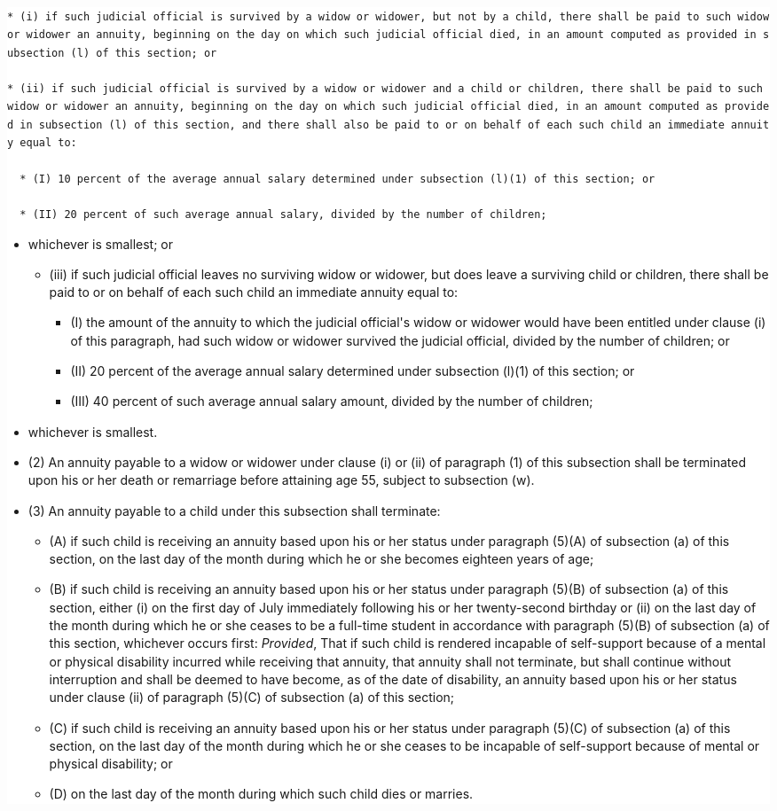     * (i) if such judicial official is survived by a widow or widower, but not by a child, there shall be paid to such widow or widower an annuity, beginning on the day on which such judicial official died, in an amount computed as provided in subsection (l) of this section; or

    * (ii) if such judicial official is survived by a widow or widower and a child or children, there shall be paid to such widow or widower an annuity, beginning on the day on which such judicial official died, in an amount computed as provided in subsection (l) of this section, and there shall also be paid to or on behalf of each such child an immediate annuity equal to:

      * (I) 10 percent of the average annual salary determined under subsection (l)(1) of this section; or

      * (II) 20 percent of such average annual salary, divided by the number of children;


  * whichever is smallest; or

    * (iii) if such judicial official leaves no surviving widow or widower, but does leave a surviving child or children, there shall be paid to or on behalf of each such child an immediate annuity equal to:

      * (I) the amount of the annuity to which the judicial official's widow or widower would have been entitled under clause (i) of this paragraph, had such widow or widower survived the judicial official, divided by the number of children; or

      * (II) 20 percent of the average annual salary determined under subsection (l)(1) of this section; or

      * (III) 40 percent of such average annual salary amount, divided by the number of children;


  * whichever is smallest.


  * (2) An annuity payable to a widow or widower under clause (i) or (ii) of paragraph (1) of this subsection shall be terminated upon his or her death or remarriage before attaining age 55, subject to subsection (w).

  * (3) An annuity payable to a child under this subsection shall terminate:

    * (A) if such child is receiving an annuity based upon his or her status under paragraph (5)(A) of subsection (a) of this section, on the last day of the month during which he or she becomes eighteen years of age;

    * (B) if such child is receiving an annuity based upon his or her status under paragraph (5)(B) of subsection (a) of this section, either (i) on the first day of July immediately following his or her twenty-second birthday or (ii) on the last day of the month during which he or she ceases to be a full-time student in accordance with paragraph (5)(B) of subsection (a) of this section, whichever occurs first: _Provided_, That if such child is rendered incapable of self-support because of a mental or physical disability incurred while receiving that annuity, that annuity shall not terminate, but shall continue without interruption and shall be deemed to have become, as of the date of disability, an annuity based upon his or her status under clause (ii) of paragraph (5)(C) of subsection (a) of this section;

    * (C) if such child is receiving an annuity based upon his or her status under paragraph (5)(C) of subsection (a) of this section, on the last day of the month during which he or she ceases to be incapable of self-support because of mental or physical disability; or

    * (D) on the last day of the month during which such child dies or marries.
